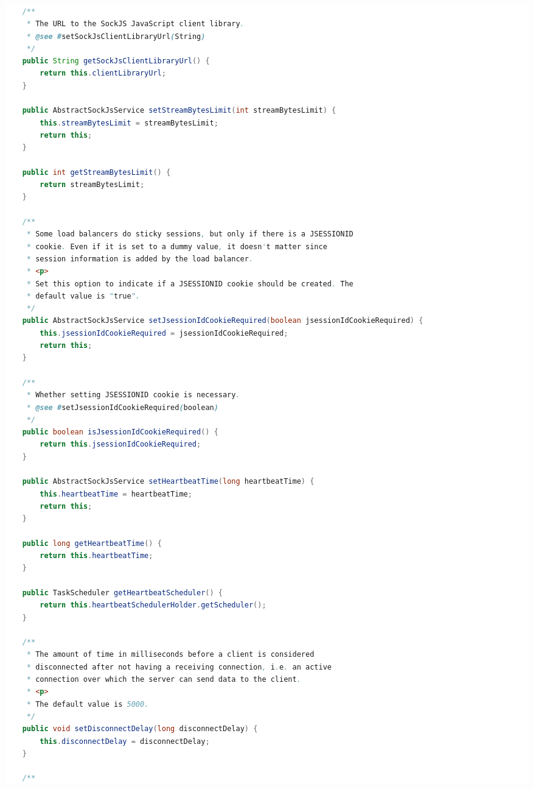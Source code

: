 ```java
	/**
	 * The URL to the SockJS JavaScript client library.
	 * @see #setSockJsClientLibraryUrl(String)
	 */
	public String getSockJsClientLibraryUrl() {
		return this.clientLibraryUrl;
	}

	public AbstractSockJsService setStreamBytesLimit(int streamBytesLimit) {
		this.streamBytesLimit = streamBytesLimit;
		return this;
	}

	public int getStreamBytesLimit() {
		return streamBytesLimit;
	}

	/**
	 * Some load balancers do sticky sessions, but only if there is a JSESSIONID
	 * cookie. Even if it is set to a dummy value, it doesn't matter since
	 * session information is added by the load balancer.
	 * <p>
	 * Set this option to indicate if a JSESSIONID cookie should be created. The
	 * default value is "true".
	 */
	public AbstractSockJsService setJsessionIdCookieRequired(boolean jsessionIdCookieRequired) {
		this.jsessionIdCookieRequired = jsessionIdCookieRequired;
		return this;
	}

	/**
	 * Whether setting JSESSIONID cookie is necessary.
	 * @see #setJsessionIdCookieRequired(boolean)
	 */
	public boolean isJsessionIdCookieRequired() {
		return this.jsessionIdCookieRequired;
	}

	public AbstractSockJsService setHeartbeatTime(long heartbeatTime) {
		this.heartbeatTime = heartbeatTime;
		return this;
	}

	public long getHeartbeatTime() {
		return this.heartbeatTime;
	}

	public TaskScheduler getHeartbeatScheduler() {
		return this.heartbeatSchedulerHolder.getScheduler();
	}

	/**
	 * The amount of time in milliseconds before a client is considered
	 * disconnected after not having a receiving connection, i.e. an active
	 * connection over which the server can send data to the client.
	 * <p>
	 * The default value is 5000.
	 */
	public void setDisconnectDelay(long disconnectDelay) {
		this.disconnectDelay = disconnectDelay;
	}

	/**
```